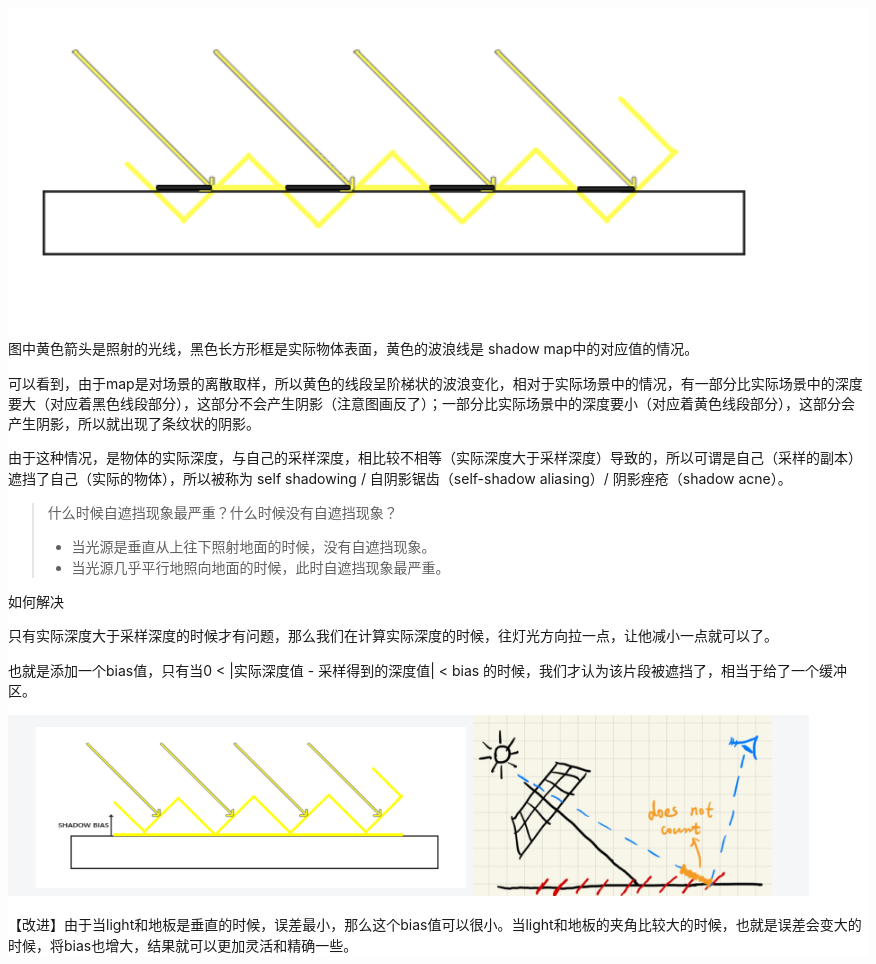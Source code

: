 ![image-20241119192825039](lesson10_阴影.assets/image-20241119192825039.png)

图中黄色箭头是照射的光线，黑色长方形框是实际物体表面，黄色的波浪线是 shadow map中的对应值的情况。

可以看到，由于map是对场景的离散取样，所以黄色的线段呈阶梯状的波浪变化，相对于实际场景中的情况，有一部分比实际场景中的深度要大（对应着黑色线段部分），这部分不会产生阴影（注意图画反了）；一部分比实际场景中的深度要小（对应着黄色线段部分），这部分会产生阴影，所以就出现了条纹状的阴影。

 由于这种情况，是物体的实际深度，与自己的采样深度，相比较不相等（实际深度大于采样深度）导致的，所以可谓是自己（采样的副本）遮挡了自己（实际的物体），所以被称为 self shadowing / 自阴影锯齿（self-shadow aliasing）/ 阴影痤疮（shadow acne）。

>  什么时候自遮挡现象最严重？什么时候没有自遮挡现象？
>
>  - 当光源是垂直从上往下照射地面的时候，没有自遮挡现象。
>  - 当光源几乎平行地照向地面的时候，此时自遮挡现象最严重。







如何解决

只有实际深度大于采样深度的时候才有问题，那么我们在计算实际深度的时候，往灯光方向拉一点，让他减小一点就可以了。

也就是添加一个bias值，只有当0 < |实际深度值 - 采样得到的深度值| < bias 的时候，我们才认为该片段被遮挡了，相当于给了一个缓冲区。



![image-20241119192926432](lesson10_阴影.assets/image-20241119192926432.png)

【改进】由于当light和地板是垂直的时候，误差最小，那么这个bias值可以很小。当light和地板的夹角比较大的时候，也就是误差会变大的时候，将bias也增大，结果就可以更加灵活和精确一些。
